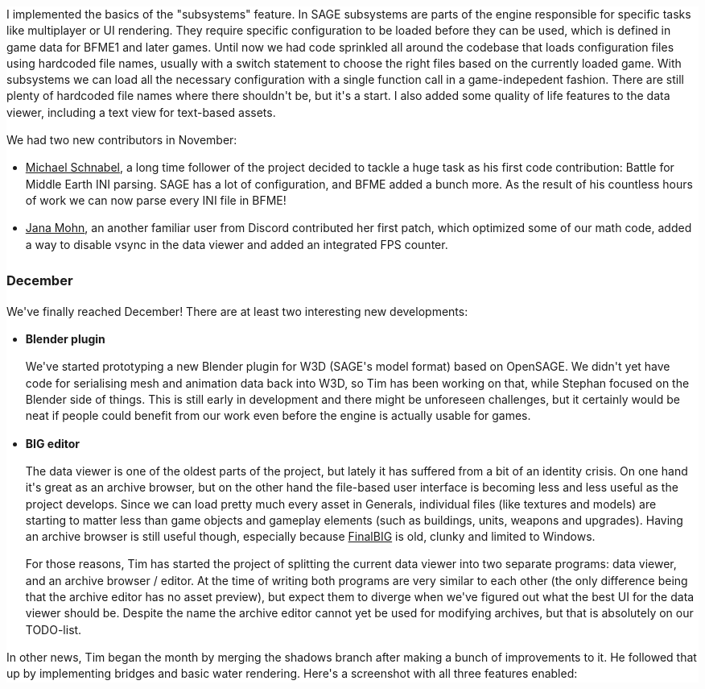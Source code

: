I implemented the basics of the "subsystems" feature. In SAGE subsystems are parts of the engine responsible for specific tasks like multiplayer or UI rendering. They require specific configuration to be loaded before they can be used, which is defined in game data for BFME1 and later games. Until now we had code sprinkled all around the codebase that loads configuration files using hardcoded file names, usually with a switch statement to choose the right files based on the currently loaded game. With subsystems we can load all the necessary configuration with a single function call in a game-indepedent fashion. There are still plenty of hardcoded file names where there shouldn't be, but it's a start. I also added some quality of life features to the data viewer, including a text view for text-based assets.

We had two new contributors in November:

* [Michael Schnabel](https://github.com/Tarcontar), a long time follower of the project decided to tackle a huge task as his first code contribution: Battle for Middle Earth INI parsing. SAGE has a lot of configuration, and BFME added a bunch more. As the result of his countless hours of work we can now parse every INI file in BFME!

* [Jana Mohn](https://github.com/Qibbi), an another familiar user from Discord contributed her first patch, which optimized some of our math code, added a way to disable vsync in the data viewer and added an integrated FPS counter.


### December

We've finally reached December! There are at least two interesting new developments:

* **Blender plugin**

  We've started prototyping a new Blender plugin for W3D (SAGE's model format) based on OpenSAGE. We didn't yet have code for serialising mesh and animation data back into W3D, so Tim has been working on that, while Stephan focused on the Blender side of things. This is still early in development and there might be unforeseen challenges, but it certainly would be neat if people could benefit from our work even before the engine is actually usable for games.

* **BIG editor**

  The data viewer is one of the oldest parts of the project, but lately it has suffered from a bit of an identity crisis. On one hand it's great as an archive browser, but on the other hand the file-based user interface is becoming less and less useful as the project develops. Since we can load pretty much every asset in Generals, individual files (like textures and models) are starting to matter less than game objects and gameplay elements (such as buildings, units, weapons and upgrades). Having an archive browser is still useful though, especially because [FinalBIG](http://www.cnclabs.com/downloads/details.aspx?id=240) is old, clunky and limited to Windows.

  For those reasons, Tim has started the project of splitting the current data viewer into two separate programs: data viewer, and an archive browser / editor. At the time of writing both programs are very similar to each other (the only difference being that the archive editor has no asset preview), but expect them to diverge when we've figured out what the best UI for the data viewer should be. Despite the name the archive editor cannot yet be used for modifying archives, but that is absolutely on our TODO-list.

In other news, Tim began the month by merging the shadows branch after making a bunch of improvements to it. He followed that up by implementing bridges and basic water rendering. Here's a screenshot with all three features enabled:
